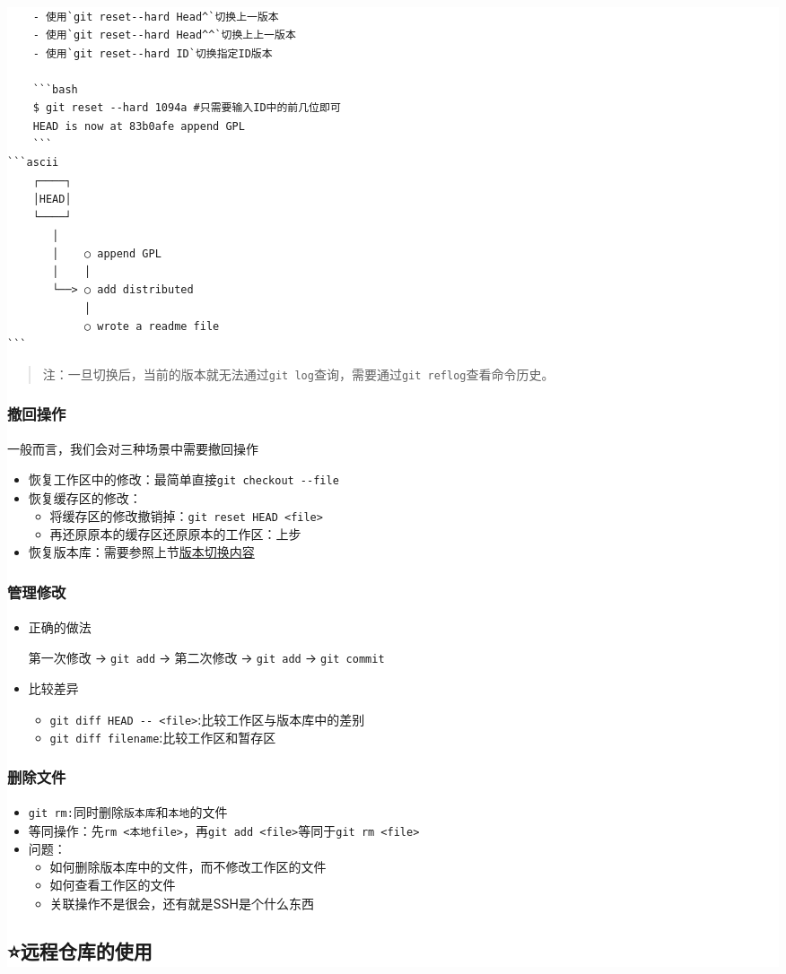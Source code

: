         - 使用`git reset--hard Head^`切换上一版本
        - 使用`git reset--hard Head^^`切换上上一版本
        - 使用`git reset--hard ID`切换指定ID版本
    
        ```bash
        $ git reset --hard 1094a #只需要输入ID中的前几位即可
        HEAD is now at 83b0afe append GPL
        ```
    ```ascii
        ┌────┐
        │HEAD│
        └────┘
           │
           │    ○ append GPL
           │    │
           └──> ○ add distributed
                │
                ○ wrote a readme file
    ```
    
  > 注：一旦切换后，当前的版本就无法通过`git log`查询，需要通过`git reflog`查看命令历史。

### 撤回操作

一般而言，我们会对三种场景中需要撤回操作

- 恢复工作区中的修改：最简单直接`git checkout --file`
- 恢复缓存区的修改：
  - 将缓存区的修改撤销掉：`git reset HEAD <file>`
  - 再还原原本的缓存区还原原本的工作区：上步
- 恢复版本库：需要参照上节[版本切换内容](#版本切换)

### 管理修改

- 正确的做法

  第一次修改 -> `git add` -> 第二次修改 -> `git add` -> `git commit`

- 比较差异

  - `git diff HEAD -- <file>`:比较工作区与版本库中的差别
  - `git diff filename`:比较工作区和暂存区

### 删除文件

- `git rm:`同时删除`版本库`和`本地`的文件
- 等同操作：先`rm <本地file>`，再`git add <file>`等同于`git rm <file>`
- 问题：
  - 如何删除版本库中的文件，而不修改工作区的文件
  - 如何查看工作区的文件
  - 关联操作不是很会，还有就是SSH是个什么东西

## :star:远程仓库的使用
